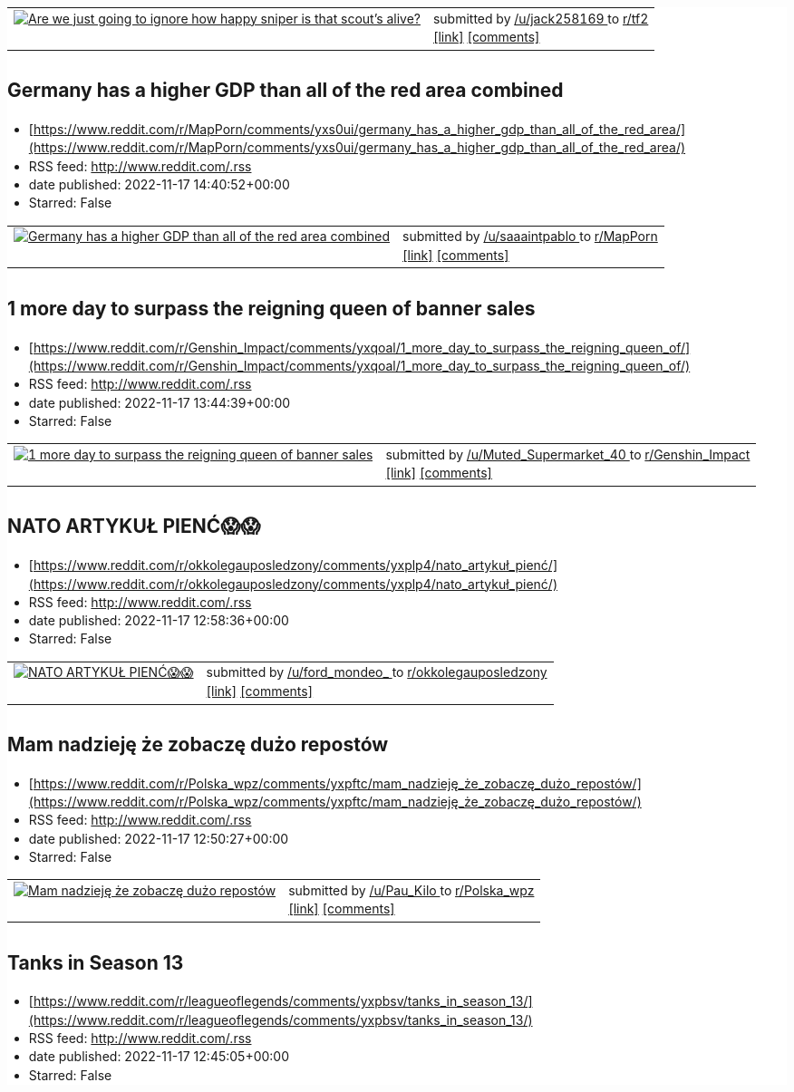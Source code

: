 <table> <tr><td> <a href="https://www.reddit.com/r/tf2/comments/yxs56e/are_we_just_going_to_ignore_how_happy_sniper_is/"> <img alt="Are we just going to ignore how happy sniper is that scout’s alive?" src="https://preview.redd.it/vmq1fxp2fk0a1.jpg?width=640&amp;crop=smart&amp;auto=webp&amp;s=64cf085d4addbda27efd61f54fd01c4784a9aa96" title="Are we just going to ignore how happy sniper is that scout’s alive?" /> </a> </td><td> &#32; submitted by &#32; <a href="https://www.reddit.com/user/jack258169"> /u/jack258169 </a> &#32; to &#32; <a href="https://www.reddit.com/r/tf2/"> r/tf2 </a> <br /> <span><a href="https://i.redd.it/vmq1fxp2fk0a1.jpg">[link]</a></span> &#32; <span><a href="https://www.reddit.com/r/tf2/comments/yxs56e/are_we_just_going_to_ignore_how_happy_sniper_is/">[comments]</a></span> </td></tr></table>

## Germany has a higher GDP than all of the red area combined
 - [https://www.reddit.com/r/MapPorn/comments/yxs0ui/germany_has_a_higher_gdp_than_all_of_the_red_area/](https://www.reddit.com/r/MapPorn/comments/yxs0ui/germany_has_a_higher_gdp_than_all_of_the_red_area/)
 - RSS feed: http://www.reddit.com/.rss
 - date published: 2022-11-17 14:40:52+00:00
 - Starred: False

<table> <tr><td> <a href="https://www.reddit.com/r/MapPorn/comments/yxs0ui/germany_has_a_higher_gdp_than_all_of_the_red_area/"> <img alt="Germany has a higher GDP than all of the red area combined" src="https://preview.redd.it/4j0ql0l3ek0a1.jpg?width=640&amp;crop=smart&amp;auto=webp&amp;s=dca2fe7a3e9bbcc6d585ff261b3a39614077168a" title="Germany has a higher GDP than all of the red area combined" /> </a> </td><td> &#32; submitted by &#32; <a href="https://www.reddit.com/user/saaaintpablo"> /u/saaaintpablo </a> &#32; to &#32; <a href="https://www.reddit.com/r/MapPorn/"> r/MapPorn </a> <br /> <span><a href="https://i.redd.it/4j0ql0l3ek0a1.jpg">[link]</a></span> &#32; <span><a href="https://www.reddit.com/r/MapPorn/comments/yxs0ui/germany_has_a_higher_gdp_than_all_of_the_red_area/">[comments]</a></span> </td></tr></table>

## 1 more day to surpass the reigning queen of banner sales
 - [https://www.reddit.com/r/Genshin_Impact/comments/yxqoal/1_more_day_to_surpass_the_reigning_queen_of/](https://www.reddit.com/r/Genshin_Impact/comments/yxqoal/1_more_day_to_surpass_the_reigning_queen_of/)
 - RSS feed: http://www.reddit.com/.rss
 - date published: 2022-11-17 13:44:39+00:00
 - Starred: False

<table> <tr><td> <a href="https://www.reddit.com/r/Genshin_Impact/comments/yxqoal/1_more_day_to_surpass_the_reigning_queen_of/"> <img alt="1 more day to surpass the reigning queen of banner sales" src="https://preview.redd.it/hgeoctm24k0a1.jpg?width=640&amp;crop=smart&amp;auto=webp&amp;s=12db22f1c207c33e5aaf535b1977637a4d1af621" title="1 more day to surpass the reigning queen of banner sales" /> </a> </td><td> &#32; submitted by &#32; <a href="https://www.reddit.com/user/Muted_Supermarket_40"> /u/Muted_Supermarket_40 </a> &#32; to &#32; <a href="https://www.reddit.com/r/Genshin_Impact/"> r/Genshin_Impact </a> <br /> <span><a href="https://i.redd.it/hgeoctm24k0a1.jpg">[link]</a></span> &#32; <span><a href="https://www.reddit.com/r/Genshin_Impact/comments/yxqoal/1_more_day_to_surpass_the_reigning_queen_of/">[comments]</a></span> </td></tr></table>

## NATO ARTYKUŁ PIENĆ😱😱
 - [https://www.reddit.com/r/okkolegauposledzony/comments/yxplp4/nato_artykuł_pienć/](https://www.reddit.com/r/okkolegauposledzony/comments/yxplp4/nato_artykuł_pienć/)
 - RSS feed: http://www.reddit.com/.rss
 - date published: 2022-11-17 12:58:36+00:00
 - Starred: False

<table> <tr><td> <a href="https://www.reddit.com/r/okkolegauposledzony/comments/yxplp4/nato_artykuł_pienć/"> <img alt="NATO ARTYKUŁ PIENĆ😱😱" src="https://preview.redd.it/033452juvj0a1.jpg?width=640&amp;crop=smart&amp;auto=webp&amp;s=63b028b9db7c6e288cfc1b0fa7027a3af3badf56" title="NATO ARTYKUŁ PIENĆ😱😱" /> </a> </td><td> &#32; submitted by &#32; <a href="https://www.reddit.com/user/ford_mondeo_"> /u/ford_mondeo_ </a> &#32; to &#32; <a href="https://www.reddit.com/r/okkolegauposledzony/"> r/okkolegauposledzony </a> <br /> <span><a href="https://i.redd.it/033452juvj0a1.jpg">[link]</a></span> &#32; <span><a href="https://www.reddit.com/r/okkolegauposledzony/comments/yxplp4/nato_artykuł_pienć/">[comments]</a></span> </td></tr></table>

## Mam nadzieję że zobaczę dużo repostów
 - [https://www.reddit.com/r/Polska_wpz/comments/yxpftc/mam_nadzieję_że_zobaczę_dużo_repostów/](https://www.reddit.com/r/Polska_wpz/comments/yxpftc/mam_nadzieję_że_zobaczę_dużo_repostów/)
 - RSS feed: http://www.reddit.com/.rss
 - date published: 2022-11-17 12:50:27+00:00
 - Starred: False

<table> <tr><td> <a href="https://www.reddit.com/r/Polska_wpz/comments/yxpftc/mam_nadzieję_że_zobaczę_dużo_repostów/"> <img alt="Mam nadzieję że zobaczę dużo repostów" src="https://preview.redd.it/k1zs2m2euj0a1.jpg?width=320&amp;crop=smart&amp;auto=webp&amp;s=d89687aa57e5774a5b1c129a4a1e1c0be75e040f" title="Mam nadzieję że zobaczę dużo repostów" /> </a> </td><td> &#32; submitted by &#32; <a href="https://www.reddit.com/user/Pau_Kilo"> /u/Pau_Kilo </a> &#32; to &#32; <a href="https://www.reddit.com/r/Polska_wpz/"> r/Polska_wpz </a> <br /> <span><a href="https://i.redd.it/k1zs2m2euj0a1.jpg">[link]</a></span> &#32; <span><a href="https://www.reddit.com/r/Polska_wpz/comments/yxpftc/mam_nadzieję_że_zobaczę_dużo_repostów/">[comments]</a></span> </td></tr></table>

## Tanks in Season 13
 - [https://www.reddit.com/r/leagueoflegends/comments/yxpbsv/tanks_in_season_13/](https://www.reddit.com/r/leagueoflegends/comments/yxpbsv/tanks_in_season_13/)
 - RSS feed: http://www.reddit.com/.rss
 - date published: 2022-11-17 12:45:05+00:00
 - Starred: False
